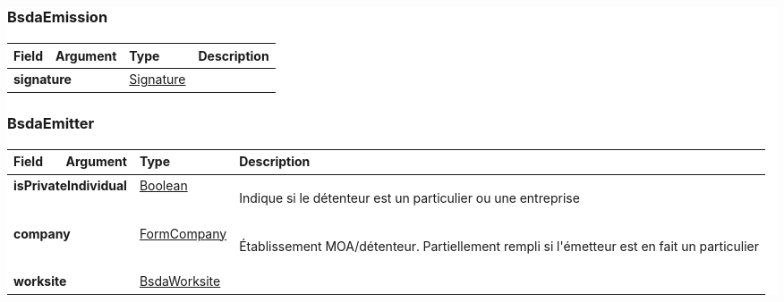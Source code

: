 ### BsdaEmission

<table>
<thead>
<tr>
<th align="left">Field</th>
<th align="right">Argument</th>
<th align="left">Type</th>
<th align="left">Description</th>
</tr>
</thead>
<tbody>
<tr>
<td colspan="2" valign="top"><strong>signature</strong></td>
<td valign="top"><a href="#signature">Signature</a></td>
<td></td>
</tr>
</tbody>
</table>

### BsdaEmitter

<table>
<thead>
<tr>
<th align="left">Field</th>
<th align="right">Argument</th>
<th align="left">Type</th>
<th align="left">Description</th>
</tr>
</thead>
<tbody>
<tr>
<td colspan="2" valign="top"><strong>isPrivateIndividual</strong></td>
<td valign="top"><a href="#boolean">Boolean</a></td>
<td>

Indique si le détenteur est un particulier ou une entreprise

</td>
</tr>
<tr>
<td colspan="2" valign="top"><strong>company</strong></td>
<td valign="top"><a href="#formcompany">FormCompany</a></td>
<td>

Établissement MOA/détenteur. Partiellement rempli si l'émetteur est en fait un particulier

</td>
</tr>
<tr>
<td colspan="2" valign="top"><strong>worksite</strong></td>
<td valign="top"><a href="#bsdaworksite">BsdaWorksite</a></td>
<td>
